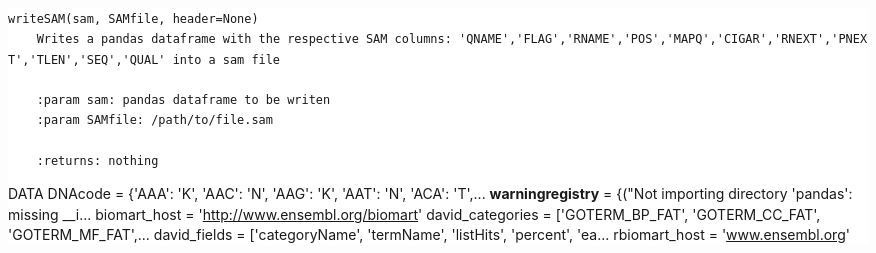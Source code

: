    writeSAM(sam, SAMfile, header=None)
        Writes a pandas dataframe with the respective SAM columns: 'QNAME','FLAG','RNAME','POS','MAPQ','CIGAR','RNEXT','PNEXT','TLEN','SEQ','QUAL' into a sam file
        
        :param sam: pandas dataframe to be writen
        :param SAMfile: /path/to/file.sam
        
        :returns: nothing

DATA
    DNAcode = {'AAA': 'K', 'AAC': 'N', 'AAG': 'K', 'AAT': 'N', 'ACA': 'T',...
    __warningregistry__ = {("Not importing directory 'pandas': missing __i...
    biomart_host = 'http://www.ensembl.org/biomart'
    david_categories = ['GOTERM_BP_FAT', 'GOTERM_CC_FAT', 'GOTERM_MF_FAT',...
    david_fields = ['categoryName', 'termName', 'listHits', 'percent', 'ea...
    rbiomart_host = 'www.ensembl.org'


